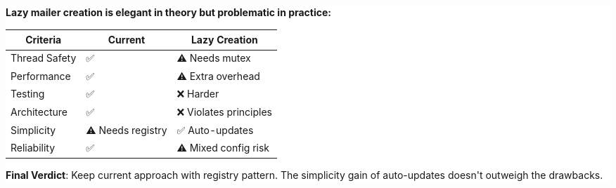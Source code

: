**Lazy mailer creation is elegant in theory but problematic in practice:**

| Criteria | Current | Lazy Creation |
|----------|---------|---------------|
| Thread Safety | ✅ | ⚠️ Needs mutex |
| Performance | ✅ | ⚠️ Extra overhead |
| Testing | ✅ | ❌ Harder |
| Architecture | ✅ | ❌ Violates principles |
| Simplicity | ⚠️ Needs registry | ✅ Auto-updates |
| Reliability | ✅ | ⚠️ Mixed config risk |

**Final Verdict**: Keep current approach with registry pattern. The simplicity gain of auto-updates doesn't outweigh the drawbacks.
